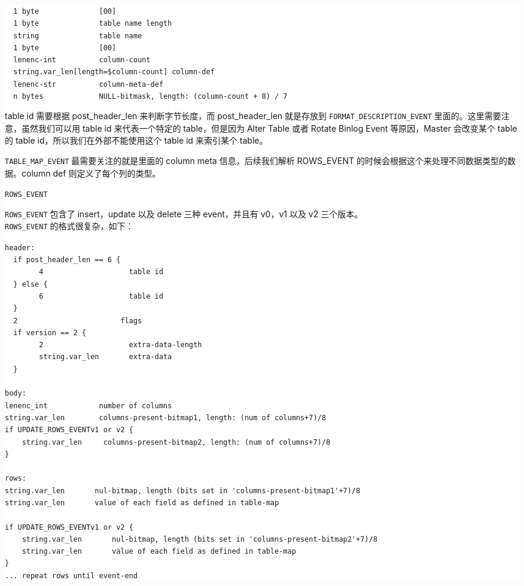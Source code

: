 ```
  1 byte              [00]
  1 byte              table name length
  string              table name
  1 byte              [00]
  lenenc-int          column-count
  string.var_len[length=$column-count] column-def
  lenenc-str          column-meta-def
  n bytes             NULL-bitmask, length: (column-count + 8) / 7
```


table id 需要根据 post_header_len 来判断字节长度，而 post_header_len 就是存放到 `FORMAT_DESCRIPTION_EVENT` 里面的。这里需要注意，虽然我们可以用 table id 来代表一个特定的 table，但是因为 Alter Table 或者 Rotate Binlog Event 等原因，Master 会改变某个 table 的 table id，所以我们在外部不能使用这个 table id 来索引某个 table。


`TABLE_MAP_EVENT` 最需要关注的就是里面的 column meta 信息，后续我们解析 ROWS_EVENT 的时候会根据这个来处理不同数据类型的数据。column def 则定义了每个列的类型。


`ROWS_EVENT`  

`ROWS_EVENT` 包含了 insert，update 以及 delete 三种 event，并且有 v0，v1 以及 v2 三个版本。  
`ROWS_EVENT` 的格式很复杂，如下：

```
header:
  if post_header_len == 6 {
		4                    table id
  } else {
		6                    table id
  }
  2                        flags
  if version == 2 {
		2                    extra-data-length
		string.var_len       extra-data
  }

body:
lenenc_int            number of columns
string.var_len        columns-present-bitmap1, length: (num of columns+7)/8
if UPDATE_ROWS_EVENTv1 or v2 {
	string.var_len     columns-present-bitmap2, length: (num of columns+7)/8
}

rows:
string.var_len       nul-bitmap, length (bits set in 'columns-present-bitmap1'+7)/8
string.var_len       value of each field as defined in table-map

if UPDATE_ROWS_EVENTv1 or v2 {
	string.var_len       nul-bitmap, length (bits set in 'columns-present-bitmap2'+7)/8
	string.var_len       value of each field as defined in table-map
}
... repeat rows until event-end
```
